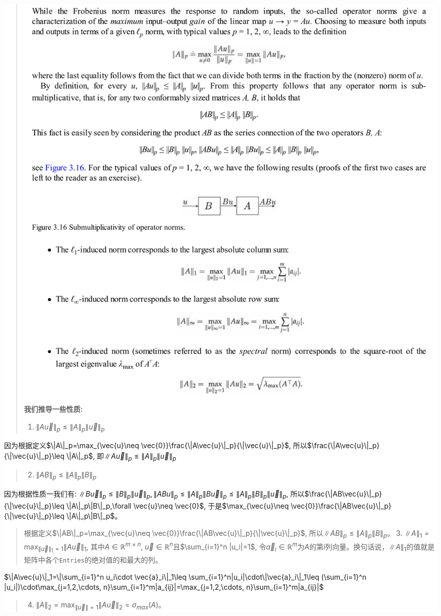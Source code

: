 > ![image.png](Matrix_Basics.assets/20231023_2305328246.png)
> **我们推导一些性质:**
> 1. $\|A\vec{u}\|_p\leq \|A\|_p\|\vec{u}\|_p$
> 
因为根据定义$\|A\|_p=\max_{\vec{u}\neq \vec{0}}\frac{\|A\vec{u}\|_p}{\|\vec{u}\|_p}$, 所以$\frac{\|A\vec{u}\|_p}{\|\vec{u}\|_p}\leq \|A\|_p$, 即$\|A\vec{u}\|_p\leq \|A\|_p\|\vec{u}\|_p$
> 2. $\|AB\|_p\leq \|A\|_p\|B\|_p$
> 
因为根据性质一我们有: $\|B \vec{u}\|_p \leq\|B\|_p\|\vec{u}\|_p,\|A B u\|_p \leq\|A\|_p\|B \vec{u}\|_p \leq\|A\|_p\|B\|_p\|\vec{u}\|_p$, 所以$\frac{\|AB\vec{u}\|_p}{\|\vec{u}\|_p}\leq \|A\|_p\|B\|_p,\forall \vec{u}\neq \vec{0}$, 于是$\max_{\vec{u}\neq \vec{0}}\frac{\|AB\vec{u}\|_p}{\|\vec{u}\|_p}\leq \|A\|_p\|B\|_p$。
> 根据定义$\|AB\|_p=\max_{\vec{u}\neq \vec{0}}\frac{\|AB\vec{u}\|_p}{\|\vec{u}\|_p}$, 所以$\|AB\|_p\leq \|A\|_p\|B\|_p$。
> 3. $\|A\|_1=\max_{\|\vec{u}\|_1=1}\|A\vec{u}\|_1$, 其中$A\in \mathbb{R}^{m\times n}$, $\vec{u}\in \mathbb{R}^n$且$\sum_{i=1}^n |u_i|=1$, 令$\vec{a}_i\in \mathbb{R}^m$为$A$的第$i$列向量。换句话说，$\|A\|_1$的值就是矩阵中各个`Entries`的绝对值的和最大的列。
> 
$\|A\vec{u}\|_1=\|\sum_{i=1}^n u_i\cdot \vec{a}_i\|_1\leq \sum_{i=1}^n|u_i|\cdot\|\vec{a}_i\|_1\leq (\sum_{i=1}^n |u_i|)\cdot\max_{j=1,2,\cdots, n}\sum_{i=1}^m|a_{ij}|=\max_{j=1,2,\cdots, n}\sum_{i=1}^m|a_{ij}|$
> 4. $\|A\|_2=\max_{\|\vec{u}\|=1}\|A\vec{u}\|_2=\sigma_{max}(A)$。